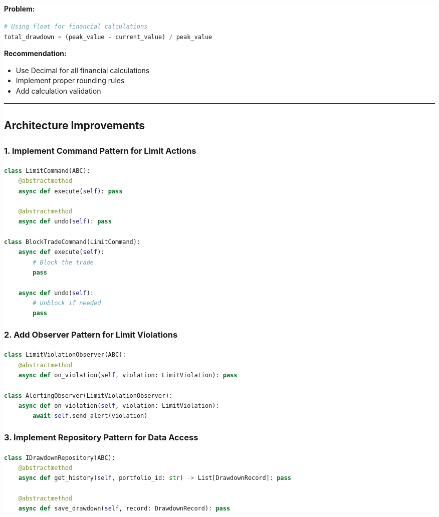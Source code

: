 **Problem:**
```python
# Using float for financial calculations
total_drawdown = (peak_value - current_value) / peak_value
```

**Recommendation:**
- Use Decimal for all financial calculations
- Implement proper rounding rules
- Add calculation validation

---

## Architecture Improvements

### 1. Implement Command Pattern for Limit Actions
```python
class LimitCommand(ABC):
    @abstractmethod
    async def execute(self): pass
    
    @abstractmethod
    async def undo(self): pass

class BlockTradeCommand(LimitCommand):
    async def execute(self):
        # Block the trade
        pass
    
    async def undo(self):
        # Unblock if needed
        pass
```

### 2. Add Observer Pattern for Limit Violations
```python
class LimitViolationObserver(ABC):
    @abstractmethod
    async def on_violation(self, violation: LimitViolation): pass

class AlertingObserver(LimitViolationObserver):
    async def on_violation(self, violation: LimitViolation):
        await self.send_alert(violation)
```

### 3. Implement Repository Pattern for Data Access
```python
class IDrawdownRepository(ABC):
    @abstractmethod
    async def get_history(self, portfolio_id: str) -> List[DrawdownRecord]: pass
    
    @abstractmethod
    async def save_drawdown(self, record: DrawdownRecord): pass
```
